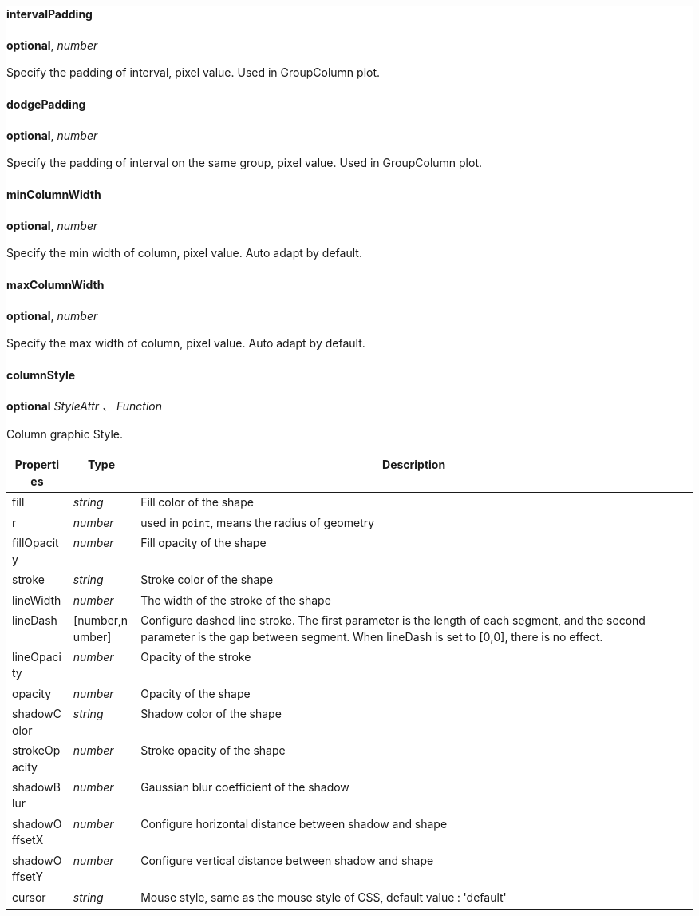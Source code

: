 #### intervalPadding

<description>**optional**, _number_</description>

Specify the padding of interval, pixel value. Used in GroupColumn plot.

<playground path='column/grouped/interval-padding.ts' rid='rect1'></playground>

#### dodgePadding

<description>**optional**, _number_</description>

Specify the padding of interval on the same group, pixel value. Used in GroupColumn plot.

<playground path='column/grouped/dodge-padding.ts' rid='rect2'></playground>

#### minColumnWidth

<description>**optional**, _number_</description>

Specify the min width of column, pixel value. Auto adapt by default.

#### maxColumnWidth

<description>**optional**, _number_</description>

Specify the max width of column, pixel value. Auto adapt by default.

#### columnStyle

<description>**optional** _StyleAttr 、 Function_</description>

Column graphic Style.



| Properties | Type | Description |
| --- | --- | --- |
| fill | _string_ | Fill color of the shape |
| r | _number_ | used in `point`, means the radius of geometry |
| fillOpacity | _number_ | Fill opacity of the shape |
| stroke | _string_ | Stroke color of the shape |
| lineWidth | _number_ | The width of the stroke of the shape |
| lineDash | \[number,number] | Configure dashed line stroke. The first parameter is the length of each segment, and the second parameter is the gap between segment. When lineDash is set to \[0,0], there is no effect. |
| lineOpacity | _number_ | Opacity of the stroke |
| opacity | _number_ | Opacity of the shape |
| shadowColor | _string_ | Shadow color of the shape |
| strokeOpacity | _number_ | Stroke opacity of the shape |
| shadowBlur | _number_ | Gaussian blur coefficient of the shadow |
| shadowOffsetX | _number_ | Configure horizontal distance between shadow and shape |
| shadowOffsetY | _number_ | Configure vertical distance between shadow and shape |
| cursor | _string_ | Mouse style, same as the mouse style of CSS, default value : 'default' |
